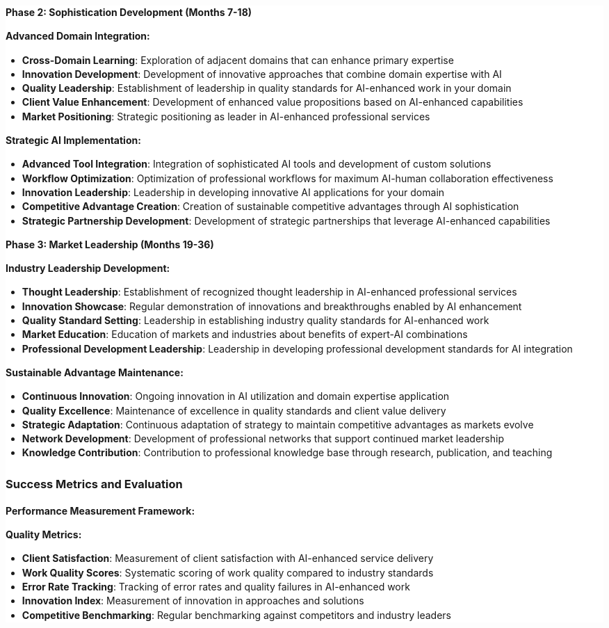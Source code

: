 **Phase 2: Sophistication Development (Months 7-18)**

**Advanced Domain Integration:**
- **Cross-Domain Learning**: Exploration of adjacent domains that can enhance primary expertise
- **Innovation Development**: Development of innovative approaches that combine domain expertise with AI
- **Quality Leadership**: Establishment of leadership in quality standards for AI-enhanced work in your domain
- **Client Value Enhancement**: Development of enhanced value propositions based on AI-enhanced capabilities
- **Market Positioning**: Strategic positioning as leader in AI-enhanced professional services

**Strategic AI Implementation:**
- **Advanced Tool Integration**: Integration of sophisticated AI tools and development of custom solutions
- **Workflow Optimization**: Optimization of professional workflows for maximum AI-human collaboration effectiveness
- **Innovation Leadership**: Leadership in developing innovative AI applications for your domain
- **Competitive Advantage Creation**: Creation of sustainable competitive advantages through AI sophistication
- **Strategic Partnership Development**: Development of strategic partnerships that leverage AI-enhanced capabilities

**Phase 3: Market Leadership (Months 19-36)**

**Industry Leadership Development:**
- **Thought Leadership**: Establishment of recognized thought leadership in AI-enhanced professional services
- **Innovation Showcase**: Regular demonstration of innovations and breakthroughs enabled by AI enhancement
- **Quality Standard Setting**: Leadership in establishing industry quality standards for AI-enhanced work
- **Market Education**: Education of markets and industries about benefits of expert-AI combinations
- **Professional Development Leadership**: Leadership in developing professional development standards for AI integration

**Sustainable Advantage Maintenance:**
- **Continuous Innovation**: Ongoing innovation in AI utilization and domain expertise application
- **Quality Excellence**: Maintenance of excellence in quality standards and client value delivery
- **Strategic Adaptation**: Continuous adaptation of strategy to maintain competitive advantages as markets evolve
- **Network Development**: Development of professional networks that support continued market leadership
- **Knowledge Contribution**: Contribution to professional knowledge base through research, publication, and teaching

### Success Metrics and Evaluation

**Performance Measurement Framework:**

**Quality Metrics:**
- **Client Satisfaction**: Measurement of client satisfaction with AI-enhanced service delivery
- **Work Quality Scores**: Systematic scoring of work quality compared to industry standards
- **Error Rate Tracking**: Tracking of error rates and quality failures in AI-enhanced work
- **Innovation Index**: Measurement of innovation in approaches and solutions
- **Competitive Benchmarking**: Regular benchmarking against competitors and industry leaders
